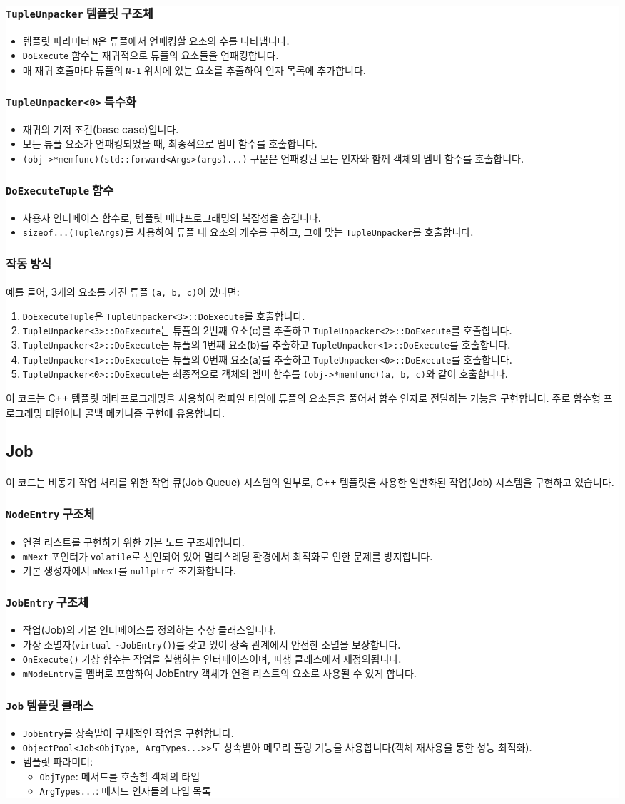 ### `TupleUnpacker` 템플릿 구조체
- 템플릿 파라미터 `N`은 튜플에서 언패킹할 요소의 수를 나타냅니다.
- `DoExecute` 함수는 재귀적으로 튜플의 요소들을 언패킹합니다.
- 매 재귀 호출마다 튜플의 `N-1` 위치에 있는 요소를 추출하여 인자 목록에 추가합니다.

### `TupleUnpacker<0>` 특수화
- 재귀의 기저 조건(base case)입니다.
- 모든 튜플 요소가 언패킹되었을 때, 최종적으로 멤버 함수를 호출합니다.
- `(obj->*memfunc)(std::forward<Args>(args)...)` 구문은 언패킹된 모든 인자와 함께 객체의 멤버 함수를 호출합니다.

### `DoExecuteTuple` 함수
- 사용자 인터페이스 함수로, 템플릿 메타프로그래밍의 복잡성을 숨깁니다.
- `sizeof...(TupleArgs)`를 사용하여 튜플 내 요소의 개수를 구하고, 그에 맞는 `TupleUnpacker`를 호출합니다.

### 작동 방식

예를 들어, 3개의 요소를 가진 튜플 `(a, b, c)`이 있다면:

1. `DoExecuteTuple`은 `TupleUnpacker<3>::DoExecute`를 호출합니다.
2. `TupleUnpacker<3>::DoExecute`는 튜플의 2번째 요소(c)를 추출하고 `TupleUnpacker<2>::DoExecute`를 호출합니다.
3. `TupleUnpacker<2>::DoExecute`는 튜플의 1번째 요소(b)를 추출하고 `TupleUnpacker<1>::DoExecute`를 호출합니다.
4. `TupleUnpacker<1>::DoExecute`는 튜플의 0번째 요소(a)를 추출하고 `TupleUnpacker<0>::DoExecute`를 호출합니다.
5. `TupleUnpacker<0>::DoExecute`는 최종적으로 객체의 멤버 함수를 `(obj->*memfunc)(a, b, c)`와 같이 호출합니다.

이 코드는 C++ 템플릿 메타프로그래밍을 사용하여 컴파일 타임에 튜플의 요소들을 풀어서 함수 인자로 전달하는 기능을 구현합니다. 주로 함수형 프로그래밍 패턴이나 콜백 메커니즘 구현에 유용합니다.

    
    
## Job 
이 코드는 비동기 작업 처리를 위한 작업 큐(Job Queue) 시스템의 일부로, C++ 템플릿을 사용한 일반화된 작업(Job) 시스템을 구현하고 있습니다.
  

### `NodeEntry` 구조체
- 연결 리스트를 구현하기 위한 기본 노드 구조체입니다.
- `mNext` 포인터가 `volatile`로 선언되어 있어 멀티스레딩 환경에서 최적화로 인한 문제를 방지합니다.
- 기본 생성자에서 `mNext`를 `nullptr`로 초기화합니다.

### `JobEntry` 구조체
- 작업(Job)의 기본 인터페이스를 정의하는 추상 클래스입니다.
- 가상 소멸자(`virtual ~JobEntry()`)를 갖고 있어 상속 관계에서 안전한 소멸을 보장합니다.
- `OnExecute()` 가상 함수는 작업을 실행하는 인터페이스이며, 파생 클래스에서 재정의됩니다.
- `mNodeEntry`를 멤버로 포함하여 JobEntry 객체가 연결 리스트의 요소로 사용될 수 있게 합니다.

### `Job` 템플릿 클래스
- `JobEntry`를 상속받아 구체적인 작업을 구현합니다.
- `ObjectPool<Job<ObjType, ArgTypes...>>`도 상속받아 메모리 풀링 기능을 사용합니다(객체 재사용을 통한 성능 최적화).
- 템플릿 파라미터:
  - `ObjType`: 메서드를 호출할 객체의 타입
  - `ArgTypes...`: 메서드 인자들의 타입 목록
